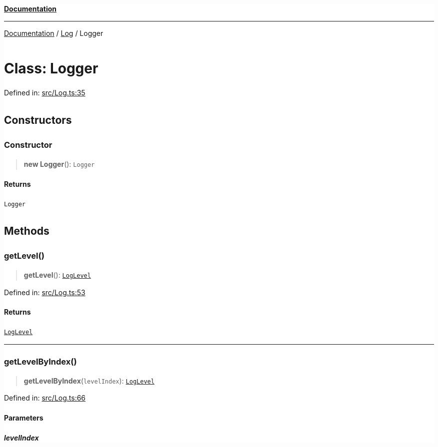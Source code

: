 [**Documentation**](https://raw.githubusercontent.com/Christian-Me/obsidian-front-matter-automate/main/doc/README.md)

***

[Documentation](https://raw.githubusercontent.com/Christian-Me/obsidian-front-matter-automate/main/doc/README.md) / [Log](https://raw.githubusercontent.com/Christian-Me/obsidian-front-matter-automate/main/doc/Log/README.md) / Logger

# Class: Logger

Defined in: [src/Log.ts:35](https://github.com/Christian-Me/folder-to-tags-plugin/blob/ea97d76ce7b235ca1e3494401efc98e537acc1fb/src/Log.ts#L35)

## Constructors

### Constructor

> **new Logger**(): `Logger`

#### Returns

`Logger`

## Methods

### getLevel()

> **getLevel**(): [`LogLevel`](https://raw.githubusercontent.com/Christian-Me/obsidian-front-matter-automate/main/doc/Log/type-aliases/LogLevel.md)

Defined in: [src/Log.ts:53](https://github.com/Christian-Me/folder-to-tags-plugin/blob/ea97d76ce7b235ca1e3494401efc98e537acc1fb/src/Log.ts#L53)

#### Returns

[`LogLevel`](https://raw.githubusercontent.com/Christian-Me/obsidian-front-matter-automate/main/doc/Log/type-aliases/LogLevel.md)

***

### getLevelByIndex()

> **getLevelByIndex**(`levelIndex`): [`LogLevel`](https://raw.githubusercontent.com/Christian-Me/obsidian-front-matter-automate/main/doc/Log/type-aliases/LogLevel.md)

Defined in: [src/Log.ts:66](https://github.com/Christian-Me/folder-to-tags-plugin/blob/ea97d76ce7b235ca1e3494401efc98e537acc1fb/src/Log.ts#L66)

#### Parameters

##### levelIndex
